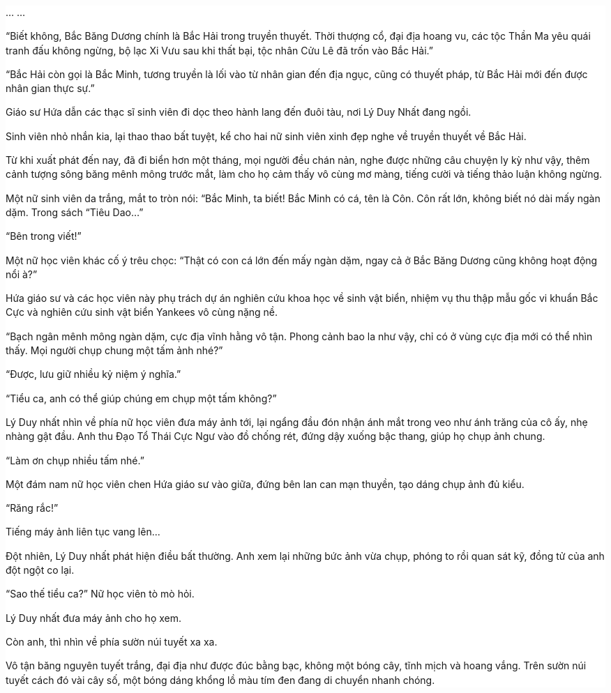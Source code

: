 … …

“Biết không, Bắc Băng Dương chính là Bắc Hải trong truyền thuyết. Thời thượng cổ, đại địa hoang vu, các tộc Thần Ma yêu quái tranh đấu không ngừng, bộ lạc Xi Vưu sau khi thất bại, tộc nhân Cửu Lê đã trốn vào Bắc Hải.”

“Bắc Hải còn gọi là Bắc Minh, tương truyền là lối vào từ nhân gian đến địa ngục, cũng có thuyết pháp, từ Bắc Hải mới đến được nhân gian thực sự.”

Giáo sư Hứa dẫn các thạc sĩ sinh viên đi dọc theo hành lang đến đuôi tàu, nơi Lý Duy Nhất đang ngồi.

Sinh viên nhỏ nhắn kia, lại thao thao bất tuyệt, kể cho hai nữ sinh viên xinh đẹp nghe về truyền thuyết về Bắc Hải.

Từ khi xuất phát đến nay, đã đi biển hơn một tháng, mọi người đều chán nản, nghe được những câu chuyện ly kỳ như vậy, thêm cảnh tượng sông băng mênh mông trước mắt, làm cho họ cảm thấy vô cùng mơ màng, tiếng cười và tiếng thảo luận không ngừng.

Một nữ sinh viên da trắng, mắt to tròn nói: “Bắc Minh, ta biết! Bắc Minh có cá, tên là Côn. Côn rất lớn, không biết nó dài mấy ngàn dặm. Trong sách “Tiêu Dao…”


“Bên trong viết!”

Một nữ học viên khác cố ý trêu chọc: “Thật có con cá lớn đến mấy ngàn dặm, ngay cả ở Bắc Băng Dương cũng không hoạt động nổi à?”

Hứa giáo sư và các học viên này phụ trách dự án nghiên cứu khoa học về sinh vật biển, nhiệm vụ thu thập mẫu gốc vi khuẩn Bắc Cực và nghiên cứu sinh vật biển Yankees vô cùng nặng nề.

“Bạch ngân mênh mông ngàn dặm, cực địa vĩnh hằng vô tận. Phong cảnh bao la như vậy, chỉ có ở vùng cực địa mới có thể nhìn thấy. Mọi người chụp chung một tấm ảnh nhé?”

“Được, lưu giữ nhiều kỷ niệm ý nghĩa.”

“Tiểu ca, anh có thể giúp chúng em chụp một tấm không?”

Lý Duy nhất nhìn về phía nữ học viên đưa máy ảnh tới, lại ngẩng đầu đón nhận ánh mắt trong veo như ánh trăng của cô ấy, nhẹ nhàng gật đầu. Anh thu Đạo Tổ Thái Cực Ngư vào đồ chống rét, đứng dậy xuống bậc thang, giúp họ chụp ảnh chung.

“Làm ơn chụp nhiều tấm nhé.”

Một đám nam nữ học viên chen Hứa giáo sư vào giữa, đứng bên lan can mạn thuyền, tạo dáng chụp ảnh đủ kiểu.

“Răng rắc!”

Tiếng máy ảnh liên tục vang lên...

Đột nhiên, Lý Duy nhất phát hiện điều bất thường. Anh xem lại những bức ảnh vừa chụp, phóng to rồi quan sát kỹ, đồng tử của anh đột ngột co lại.

“Sao thế tiểu ca?” Nữ học viên tò mò hỏi.

Lý Duy nhất đưa máy ảnh cho họ xem.

Còn anh, thì nhìn về phía sườn núi tuyết xa xa.

Vô tận băng nguyên tuyết trắng, đại địa như được đúc bằng bạc, không một bóng cây, tĩnh mịch và hoang vắng. Trên sườn núi tuyết cách đó vài cây số, một bóng dáng khổng lồ màu tím đen đang di chuyển nhanh chóng.
